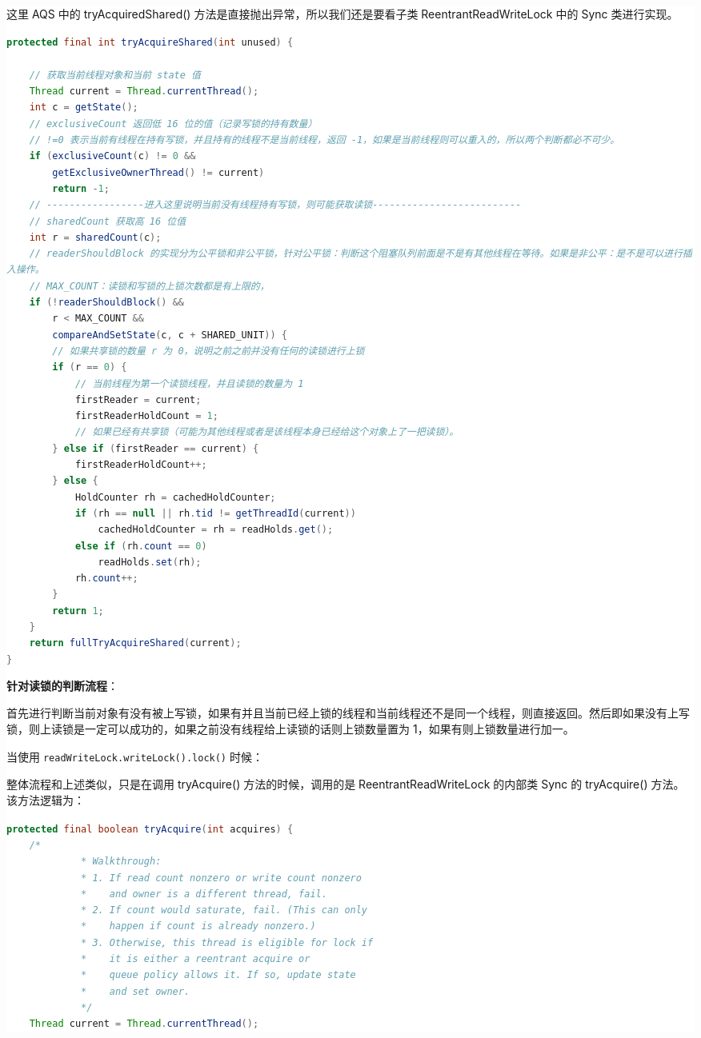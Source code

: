 这里 AQS 中的 tryAcquiredShared() 方法是直接抛出异常，所以我们还是要看子类 ReentrantReadWriteLock 中的 Sync 类进行实现。

```java
protected final int tryAcquireShared(int unused) {

    // 获取当前线程对象和当前 state 值
    Thread current = Thread.currentThread();
    int c = getState();
    // exclusiveCount 返回低 16 位的值（记录写锁的持有数量）
    // !=0 表示当前有线程在持有写锁，并且持有的线程不是当前线程，返回 -1，如果是当前线程则可以重入的，所以两个判断都必不可少。
    if (exclusiveCount(c) != 0 &&
        getExclusiveOwnerThread() != current)
        return -1;
    // -----------------进入这里说明当前没有线程持有写锁，则可能获取读锁--------------------------
    // sharedCount 获取高 16 位值
    int r = sharedCount(c);
    // readerShouldBlock 的实现分为公平锁和非公平锁，针对公平锁：判断这个阻塞队列前面是不是有其他线程在等待。如果是非公平：是不是可以进行插入操作。
    // MAX_COUNT：读锁和写锁的上锁次数都是有上限的，
    if (!readerShouldBlock() &&
        r < MAX_COUNT &&
        compareAndSetState(c, c + SHARED_UNIT)) {
        // 如果共享锁的数量 r 为 0，说明之前之前并没有任何的读锁进行上锁
        if (r == 0) {
            // 当前线程为第一个读锁线程，并且读锁的数量为 1
            firstReader = current;
            firstReaderHoldCount = 1;
            // 如果已经有共享锁（可能为其他线程或者是该线程本身已经给这个对象上了一把读锁）。
        } else if (firstReader == current) {
            firstReaderHoldCount++;
        } else {
            HoldCounter rh = cachedHoldCounter;
            if (rh == null || rh.tid != getThreadId(current))
                cachedHoldCounter = rh = readHolds.get();
            else if (rh.count == 0)
                readHolds.set(rh);
            rh.count++;
        }
        return 1;
    }
    return fullTryAcquireShared(current);
}
```

**针对读锁的判断流程**：

首先进行判断当前对象有没有被上写锁，如果有并且当前已经上锁的线程和当前线程还不是同一个线程，则直接返回。然后即如果没有上写锁，则上读锁是一定可以成功的，如果之前没有线程给上读锁的话则上锁数量置为 1，如果有则上锁数量进行加一。



当使用 `readWriteLock.writeLock().lock()` 时候：

整体流程和上述类似，只是在调用 tryAcquire() 方法的时候，调用的是 ReentrantReadWriteLock 的内部类 Sync 的 tryAcquire() 方法。该方法逻辑为：

```java
protected final boolean tryAcquire(int acquires) {
    /*
             * Walkthrough:
             * 1. If read count nonzero or write count nonzero
             *    and owner is a different thread, fail.
             * 2. If count would saturate, fail. (This can only
             *    happen if count is already nonzero.)
             * 3. Otherwise, this thread is eligible for lock if
             *    it is either a reentrant acquire or
             *    queue policy allows it. If so, update state
             *    and set owner.
             */
    Thread current = Thread.currentThread();
```